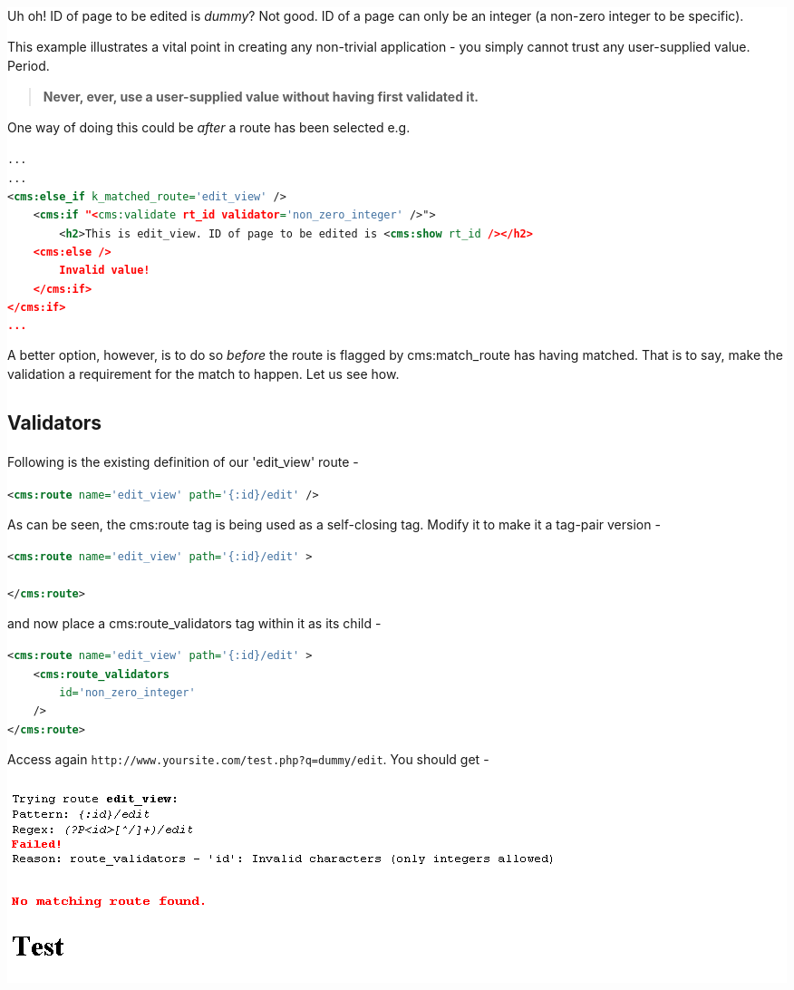 Uh oh! ID of page to be edited is *dummy*? Not good. ID of a page can only be an integer (a non-zero integer to be specific).

This example illustrates a vital point in creating any non-trivial application - you simply cannot trust any user-supplied value. Period.

> **Never, ever, use a user-supplied value without having first validated it.**

One way of doing this could be *after* a route has been selected e.g.

```xml
...
...
<cms:else_if k_matched_route='edit_view' />
    <cms:if "<cms:validate rt_id validator='non_zero_integer' />">
        <h2>This is edit_view. ID of page to be edited is <cms:show rt_id /></h2>
    <cms:else />
        Invalid value!
    </cms:if>
</cms:if>
...
```

A better option, however, is to do so *before* the route is flagged by cms:match_route has having matched. That is to say, make the validation a requirement for the match to happen. Let us see how.

## Validators

Following is the existing definition of our 'edit_view' route -

```xml
<cms:route name='edit_view' path='{:id}/edit' />
```

As can be seen, the cms:route tag is being used as a self-closing tag.
Modify it to make it a tag-pair version -

```xml
<cms:route name='edit_view' path='{:id}/edit' >

</cms:route>
```

and now place a cms:route_validators tag within it as its child -

```xml
<cms:route name='edit_view' path='{:id}/edit' >
    <cms:route_validators
        id='non_zero_integer'
    />
</cms:route>
```

Access again `http://www.yoursite.com/test.php?q=dummy/edit`. You should get -

![](img/img-5.gif)

